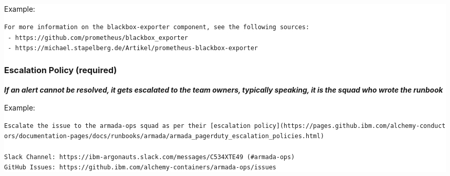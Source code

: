 Example:

```
For more information on the blackbox-exporter component, see the following sources:
 - https://github.com/prometheus/blackbox_exporter
 - https://michael.stapelberg.de/Artikel/prometheus-blackbox-exporter
```

### Escalation Policy (required)

**_If an alert cannot be resolved, it gets escalated to the team owners, typically speaking, it is the squad who wrote the runbook_**

Example:

```
Escalate the issue to the armada-ops squad as per their [escalation policy](https://pages.github.ibm.com/alchemy-conductors/documentation-pages/docs/runbooks/armada/armada_pagerduty_escalation_policies.html)

Slack Channel: https://ibm-argonauts.slack.com/messages/C534XTE49 (#armada-ops)
GitHub Issues: https://github.ibm.com/alchemy-containers/armada-ops/issues
```
